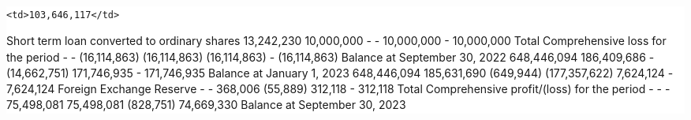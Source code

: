     <td>103,646,117</td>
  </tr>
  <tr>
    <td>Short term loan converted to ordinary shares</td>
    <td>13,242,230</td>
    <td>10,000,000</td>
    <td>-</td>
    <td>-</td>
    <td>10,000,000</td>
    <td>-</td>
    <td>10,000,000</td>
  </tr>
  <tr>
    <td>Total Comprehensive loss for the period</td>
    <td>-</td>
    <td>-</td>
    <td>(16,114,863)</td>
    <td>(16,114,863)</td>
    <td>(16,114,863)</td>
    <td>-</td>
    <td>(16,114,863)</td>
  </tr>
  <tr>
    <td>Balance at September 30, 2022</td>
    <td>648,446,094</td>
    <td>186,409,686</td>
    <td>-</td>
    <td>(14,662,751)</td>
    <td>171,746,935</td>
    <td>-</td>
    <td>171,746,935</td>
  </tr>
  <tr>
    <td>Balance at January 1, 2023</td>
    <td>648,446,094</td>
    <td>185,631,690</td>
    <td>(649,944)</td>
    <td>(177,357,622)</td>
    <td>7,624,124</td>
    <td>-</td>
    <td>7,624,124</td>
  </tr>
  <tr>
    <td>Foreign Exchange Reserve</td>
    <td>-</td>
    <td>-</td>
    <td>368,006</td>
    <td>(55,889)</td>
    <td>312,118</td>
    <td>-</td>
    <td>312,118</td>
  </tr>
  <tr>
    <td>Total Comprehensive profit/(loss) for the period</td>
    <td>-</td>
    <td>-</td>
    <td>-</td>
    <td>75,498,081</td>
    <td>75,498,081</td>
    <td>(828,751)</td>
    <td>74,669,330</td>
  </tr>
  <tr>
    <td>Balance at September 30, 2023</td>